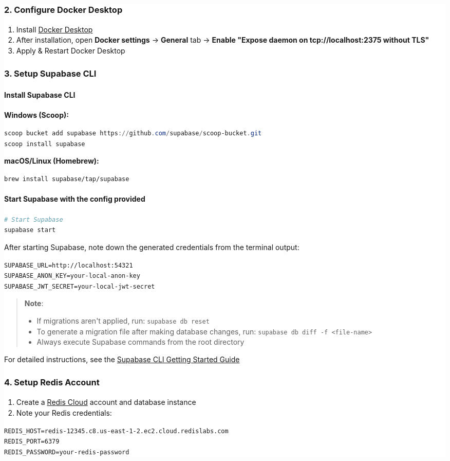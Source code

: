 <h3 id="configure-docker-desktop">2. Configure Docker Desktop</h3>

1.  Install [Docker Desktop](https://www.docker.com/products/docker-desktop/)
2.  After installation, open **Docker settings** → **General** tab → **Enable "Expose daemon on tcp://localhost:2375 without TLS"**
3.  Apply & Restart Docker Desktop

<h3 id="setup-supabase-cli">3. Setup Supabase CLI</h3>

#### Install Supabase CLI

**Windows (Scoop):**


```powershell
scoop bucket add supabase https://github.com/supabase/scoop-bucket.git
scoop install supabase
```

**macOS/Linux (Homebrew):**


```bash
brew install supabase/tap/supabase
```

#### Start Supabase with the config provided


```bash
# Start Supabase
supabase start
```

After starting Supabase, note down the generated credentials from the terminal output:

```
SUPABASE_URL=http://localhost:54321
SUPABASE_ANON_KEY=your-local-anon-key
SUPABASE_JWT_SECRET=your-local-jwt-secret
```

> **Note**:
> 
> -   If migrations aren't applied, run: `supabase db reset`
> -   To generate a migration file after making database changes, run: `supabase db diff -f <file-name>`
> -   Always execute Supabase commands from the root directory

For detailed instructions, see the [Supabase CLI Getting Started Guide](https://supabase.com/docs/guides/local-development/cli/getting-started)


<h3 id="setup-redis-account">4. Setup Redis Account</h3>

1.  Create a [Redis Cloud](https://redis.com/try-free/) account and database instance
2.  Note your Redis credentials:

```
REDIS_HOST=redis-12345.c8.us-east-1-2.ec2.cloud.redislabs.com
REDIS_PORT=6379
REDIS_PASSWORD=your-redis-password
```
